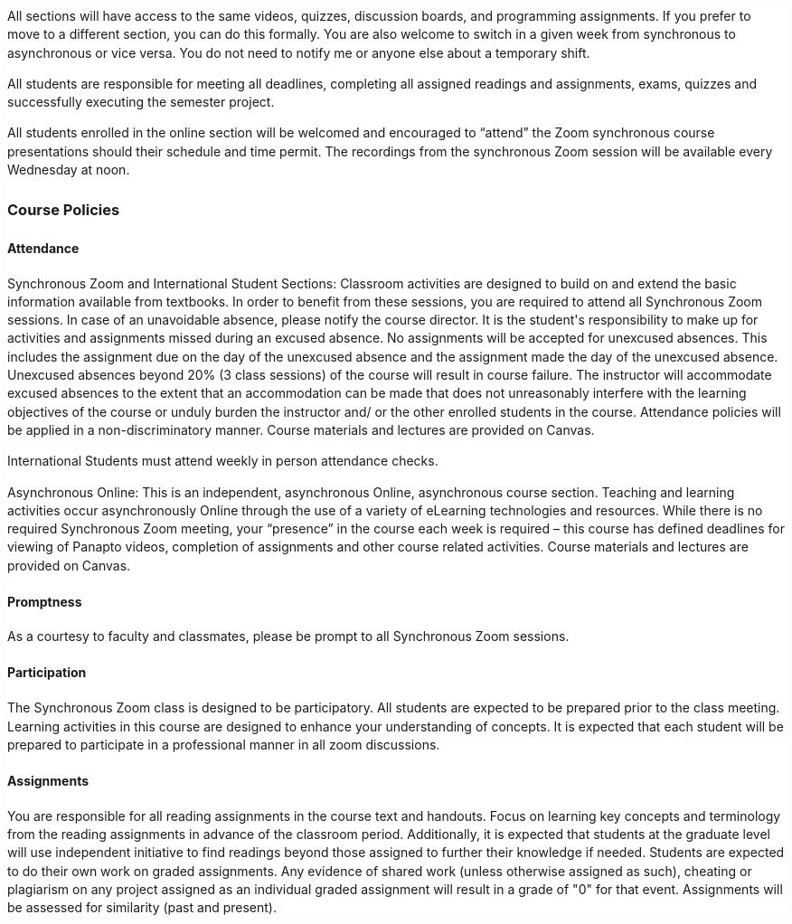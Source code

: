 All sections will have access to the same videos, quizzes, discussion boards, and programming assignments. If you prefer to move to a different section, you can do this formally. You are also welcome to switch in a given week from synchronous to asynchronous or vice versa. You do not need to notify me or anyone else about a temporary shift.


All students are responsible for meeting all deadlines, completing all assigned readings and assignments, exams, quizzes and successfully executing the semester project.

All students enrolled in the online section will be welcomed and encouraged to “attend” the Zoom synchronous course presentations should their schedule and time permit. The recordings from the synchronous Zoom session will be available every Wednesday at noon.

### Course Policies

#### Attendance 

Synchronous Zoom and International Student Sections: Classroom activities are designed to build on and extend the basic information available from textbooks. In order to benefit from these sessions, you are required to attend all Synchronous Zoom sessions. In case of an unavoidable absence, please notify the course director. It is the student's responsibility to make up for activities and assignments missed during an excused absence.  No assignments will be accepted for unexcused absences. This includes the assignment due on the day of the unexcused absence and the assignment made the day of the unexcused absence. Unexcused absences beyond 20% (3 class sessions) of the course will result in course failure. The instructor will accommodate excused absences to the extent that an accommodation can be made that does not unreasonably interfere with the learning objectives of the course or unduly burden the instructor and/ or the other enrolled students in the course. Attendance policies will be applied in a non-discriminatory manner. Course materials and lectures are provided on Canvas.

International Students must attend weekly in person attendance checks. 

Asynchronous Online: This is an independent, asynchronous Online, asynchronous course section. Teaching and learning activities occur asynchronously Online through the use of a variety of eLearning technologies and resources. While there is no required Synchronous Zoom meeting, your “presence” in the course each week is required – this course has defined deadlines for viewing of Panapto videos, completion of assignments and other course related activities. Course materials and lectures are provided on Canvas.

#### Promptness

As a courtesy to faculty and classmates, please be prompt to all Synchronous Zoom sessions.

#### Participation

The Synchronous Zoom class is designed to be participatory. All students are expected to be prepared prior to the class meeting. Learning activities in this course are designed to enhance your understanding of concepts.  It is expected that each student will be prepared to participate in a professional manner in all zoom discussions.

#### Assignments

You are responsible for all reading assignments in the course text and handouts.  Focus on learning key concepts and terminology from the reading assignments in advance of the classroom period. Additionally, it is expected that students at the graduate level will use independent initiative to find readings beyond those assigned to further their knowledge if needed. Students are expected to do their own work on graded assignments. Any evidence of shared work (unless otherwise assigned as such), cheating or plagiarism on any project assigned as an individual graded assignment will result in a grade of "0" for that event. Assignments will be assessed for similarity (past and present).
